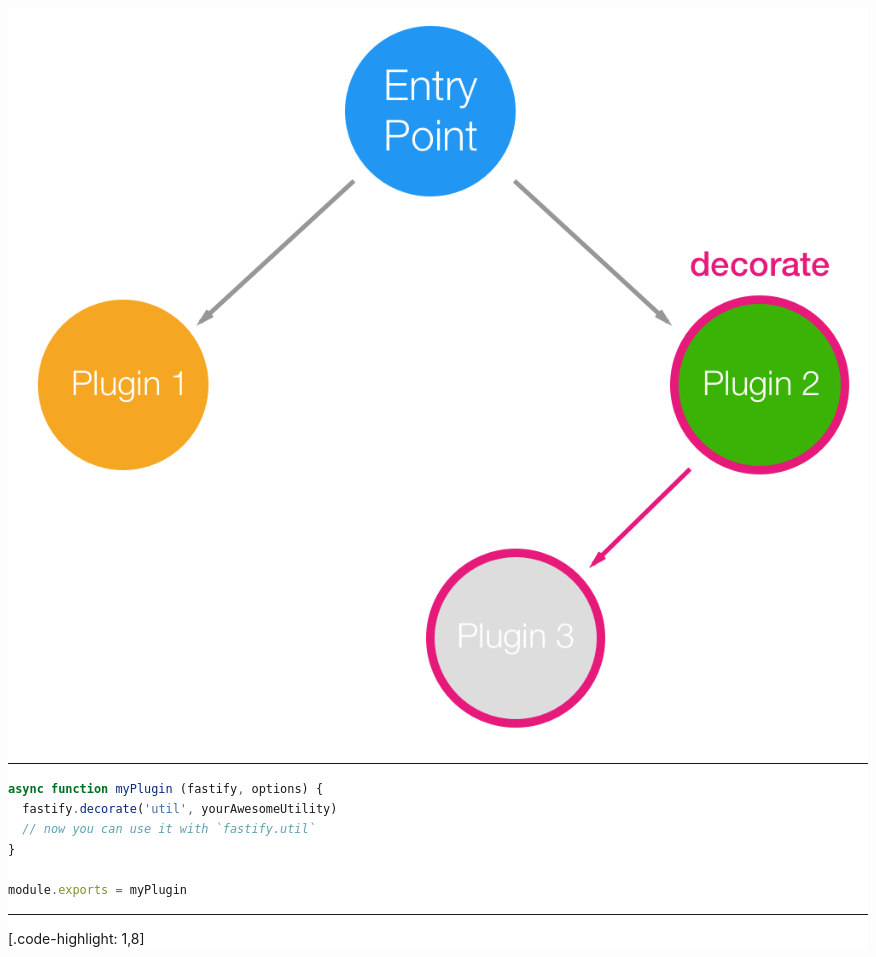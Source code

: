 ![inline 50%](images/dag-decorate.png)

---

```js
async function myPlugin (fastify, options) {
  fastify.decorate('util', yourAwesomeUtility)
  // now you can use it with `fastify.util`
}

module.exports = myPlugin
```

---
[.code-highlight: 1,8]
